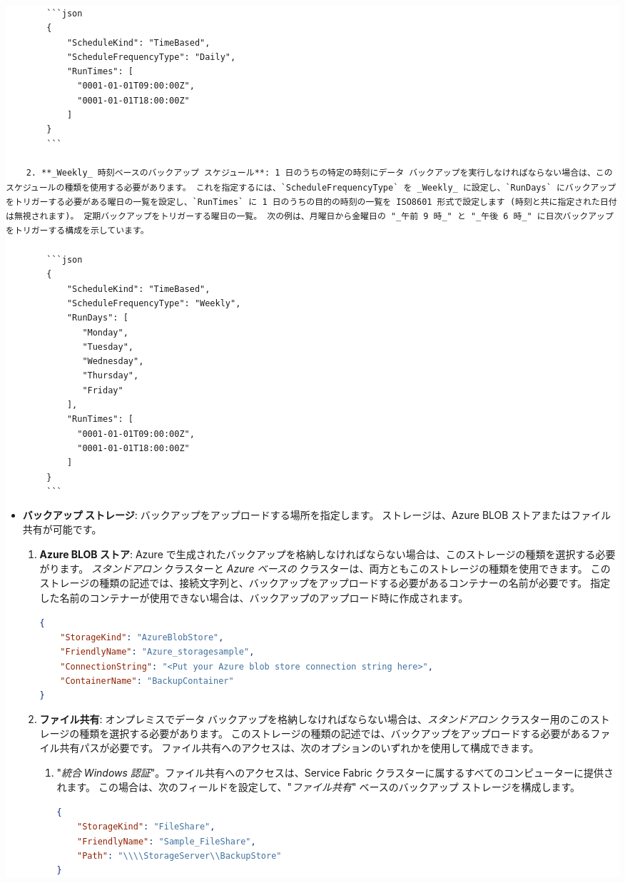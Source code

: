             ```json
            {
                "ScheduleKind": "TimeBased",
                "ScheduleFrequencyType": "Daily",
                "RunTimes": [
                  "0001-01-01T09:00:00Z",
                  "0001-01-01T18:00:00Z"
                ]
            }
            ```

        2. **_Weekly_ 時刻ベースのバックアップ スケジュール**: 1 日のうちの特定の時刻にデータ バックアップを実行しなければならない場合は、このスケジュールの種類を使用する必要があります。 これを指定するには、`ScheduleFrequencyType` を _Weekly_ に設定し、`RunDays` にバックアップをトリガーする必要がある曜日の一覧を設定し、`RunTimes` に 1 日のうちの目的の時刻の一覧を ISO8601 形式で設定します (時刻と共に指定された日付は無視されます)。 定期バックアップをトリガーする曜日の一覧。 次の例は、月曜日から金曜日の "_午前 9 時_" と "_午後 6 時_" に日次バックアップをトリガーする構成を示しています。

            ```json
            {
                "ScheduleKind": "TimeBased",
                "ScheduleFrequencyType": "Weekly",
                "RunDays": [
                   "Monday",
                   "Tuesday",
                   "Wednesday",
                   "Thursday",
                   "Friday"
                ],
                "RunTimes": [
                  "0001-01-01T09:00:00Z",
                  "0001-01-01T18:00:00Z"
                ]
            }
            ```

* **バックアップ ストレージ**: バックアップをアップロードする場所を指定します。 ストレージは、Azure BLOB ストアまたはファイル共有が可能です。
    1. **Azure BLOB ストア**: Azure で生成されたバックアップを格納しなければならない場合は、このストレージの種類を選択する必要がります。 _スタンドアロン_ クラスターと _Azure ベースの_ クラスターは、両方ともこのストレージの種類を使用できます。 このストレージの種類の記述では、接続文字列と、バックアップをアップロードする必要があるコンテナーの名前が必要です。 指定した名前のコンテナーが使用できない場合は、バックアップのアップロード時に作成されます。
        ```json
        {
            "StorageKind": "AzureBlobStore",
            "FriendlyName": "Azure_storagesample",
            "ConnectionString": "<Put your Azure blob store connection string here>",
            "ContainerName": "BackupContainer"
        }
        ```

    2. **ファイル共有**: オンプレミスでデータ バックアップを格納しなければならない場合は、_スタンドアロン_ クラスター用のこのストレージの種類を選択する必要があります。 このストレージの種類の記述では、バックアップをアップロードする必要があるファイル共有パスが必要です。 ファイル共有へのアクセスは、次のオプションのいずれかを使用して構成できます。
        1. "_統合 Windows 認証_"。ファイル共有へのアクセスは、Service Fabric クラスターに属するすべてのコンピューターに提供されます。 この場合は、次のフィールドを設定して、"_ファイル共有_" ベースのバックアップ ストレージを構成します。

            ```json
            {
                "StorageKind": "FileShare",
                "FriendlyName": "Sample_FileShare",
                "Path": "\\\\StorageServer\\BackupStore"
            }
            ```
